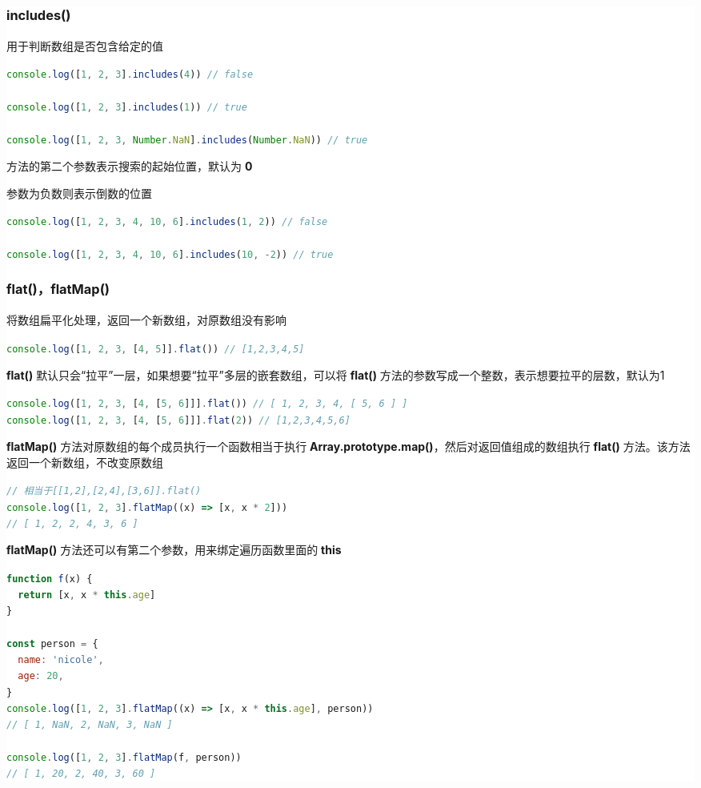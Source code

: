 ### includes()

用于判断数组是否包含给定的值

```js
console.log([1, 2, 3].includes(4)) // false

console.log([1, 2, 3].includes(1)) // true

console.log([1, 2, 3, Number.NaN].includes(Number.NaN)) // true
```

方法的第二个参数表示搜索的起始位置，默认为 **0**

参数为负数则表示倒数的位置

```js
console.log([1, 2, 3, 4, 10, 6].includes(1, 2)) // false

console.log([1, 2, 3, 4, 10, 6].includes(10, -2)) // true
```

### flat()，flatMap()

将数组扁平化处理，返回一个新数组，对原数组没有影响

```js
console.log([1, 2, 3, [4, 5]].flat()) // [1,2,3,4,5]
```

**flat()** 默认只会“拉平”一层，如果想要“拉平”多层的嵌套数组，可以将 **flat()** 方法的参数写成一个整数，表示想要拉平的层数，默认为1

```js
console.log([1, 2, 3, [4, [5, 6]]].flat()) // [ 1, 2, 3, 4, [ 5, 6 ] ]
console.log([1, 2, 3, [4, [5, 6]]].flat(2)) // [1,2,3,4,5,6]
```

**flatMap()** 方法对原数组的每个成员执行一个函数相当于执行 **Array.prototype.map()**，然后对返回值组成的数组执行 **flat()** 方法。该方法返回一个新数组，不改变原数组

```js
// 相当于[[1,2],[2,4],[3,6]].flat()
console.log([1, 2, 3].flatMap((x) => [x, x * 2]))
// [ 1, 2, 2, 4, 3, 6 ]
```

**flatMap()** 方法还可以有第二个参数，用来绑定遍历函数里面的 **this**

```js
function f(x) {
  return [x, x * this.age]
}

const person = {
  name: 'nicole',
  age: 20,
}
console.log([1, 2, 3].flatMap((x) => [x, x * this.age], person))
// [ 1, NaN, 2, NaN, 3, NaN ]

console.log([1, 2, 3].flatMap(f, person))
// [ 1, 20, 2, 40, 3, 60 ]
```
